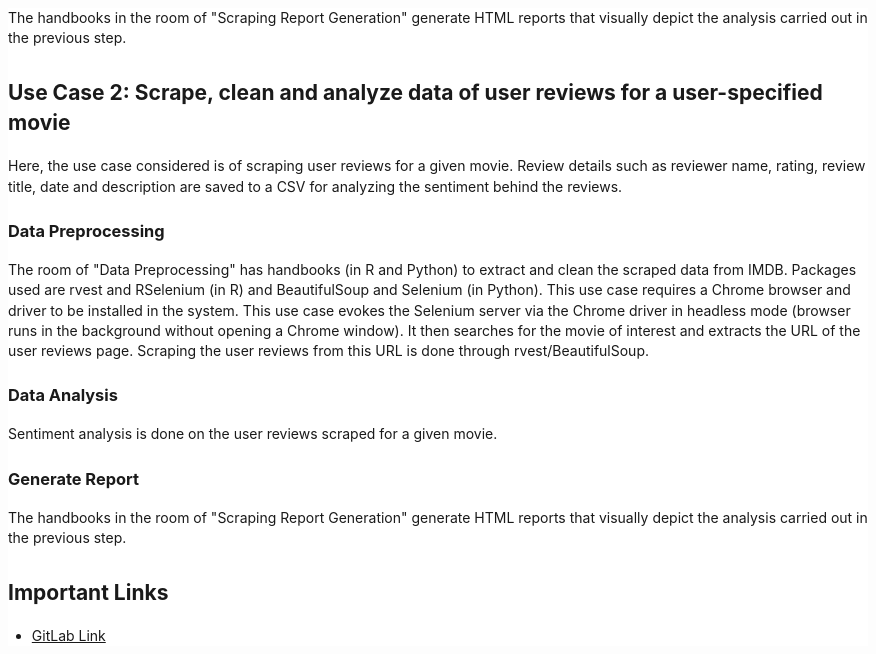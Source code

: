 The handbooks in the room of "Scraping Report Generation" generate HTML reports that visually depict the analysis carried out in the previous step.

## Use Case 2: Scrape, clean and analyze data of user reviews for a user-specified movie

Here, the use case considered is of scraping user reviews for a given movie. Review details such as reviewer name, rating, review title, date and description are saved to a CSV for analyzing the sentiment behind the reviews.

### Data Preprocessing

The room of "Data Preprocessing" has handbooks (in R and Python) to extract and clean the scraped data from IMDB. Packages used are rvest and RSelenium (in R) and BeautifulSoup and Selenium (in Python). This use case requires a Chrome browser and driver to be installed in the system. This use case evokes the Selenium server via the Chrome driver in headless mode (browser runs in the background without opening a Chrome window). It then searches for the movie of interest and extracts the URL of the user reviews page. Scraping the user reviews from this URL is done through rvest/BeautifulSoup.

### Data Analysis

Sentiment analysis is done on the user reviews scraped for a given movie.

### Generate Report

The handbooks in the room of "Scraping Report Generation" generate HTML reports that visually depict the analysis carried out in the previous step.

## Important Links

- [GitLab Link](https://mugitlab.mu-sigma.com/eoc_foundation/web-scraping-sentiment-analysis)